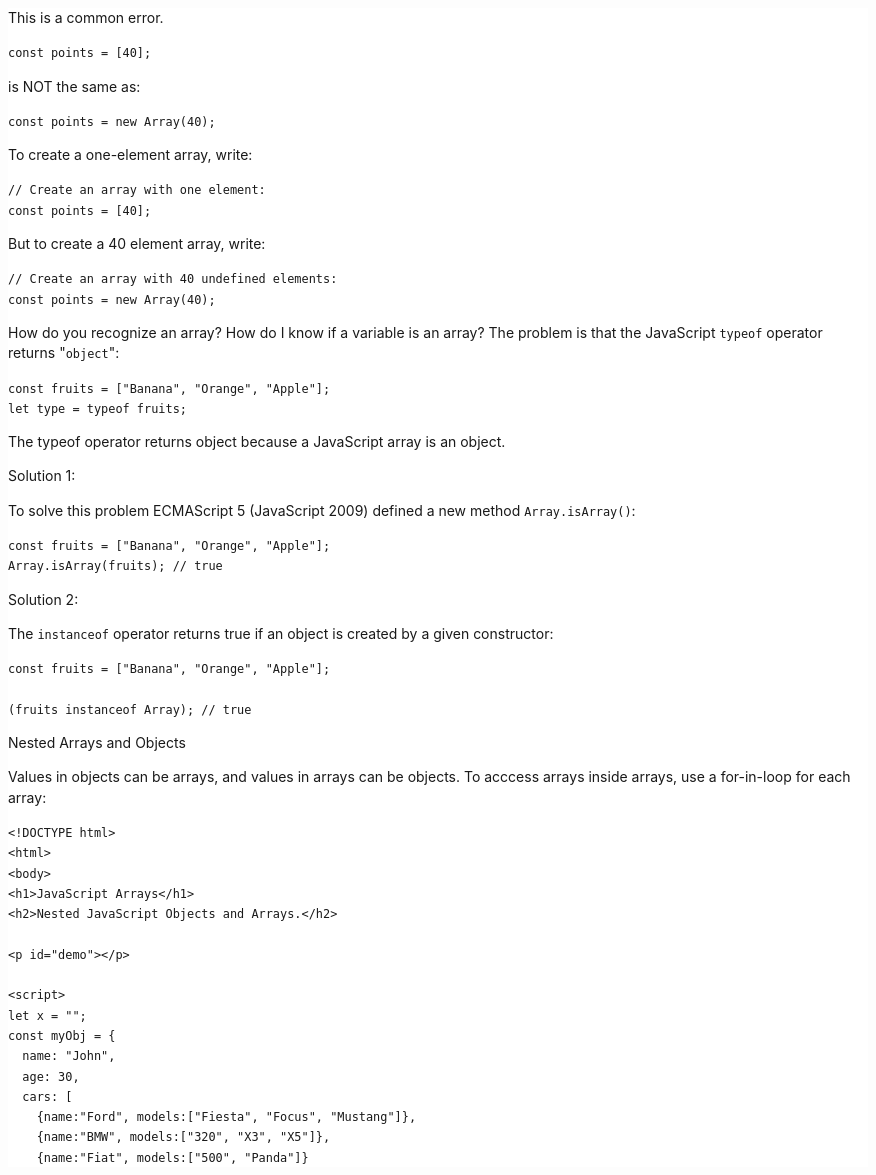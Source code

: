 This is a common error.

`const points = [40];`

is NOT the same as:

`const points = new Array(40);`

To create a one-element array, write:

```
// Create an array with one element:
const points = [40];
```

But to create a 40 element array, write:

```
// Create an array with 40 undefined elements:
const points = new Array(40);  
```

How do you recognize an array? How do I know if a variable is an array? The problem is that the JavaScript `typeof` operator returns "`object`":

```
const fruits = ["Banana", "Orange", "Apple"];
let type = typeof fruits;
```

The typeof operator returns object because a JavaScript array is an object.

Solution 1:

To solve this problem ECMAScript 5 (JavaScript 2009) defined a new method `Array.isArray()`:

```
const fruits = ["Banana", "Orange", "Apple"];
Array.isArray(fruits); // true
```

Solution 2:

The `instanceof` operator returns true if an object is created by a given constructor:

```
const fruits = ["Banana", "Orange", "Apple"];

(fruits instanceof Array); // true
```

Nested Arrays and Objects

Values in objects can be arrays, and values in arrays can be objects. To acccess arrays inside arrays, use a for-in-loop for each array:

```
<!DOCTYPE html>
<html>
<body>
<h1>JavaScript Arrays</h1>
<h2>Nested JavaScript Objects and Arrays.</h2>

<p id="demo"></p>

<script>
let x = "";
const myObj = {
  name: "John",
  age: 30,
  cars: [
    {name:"Ford", models:["Fiesta", "Focus", "Mustang"]},
    {name:"BMW", models:["320", "X3", "X5"]},
    {name:"Fiat", models:["500", "Panda"]}
```